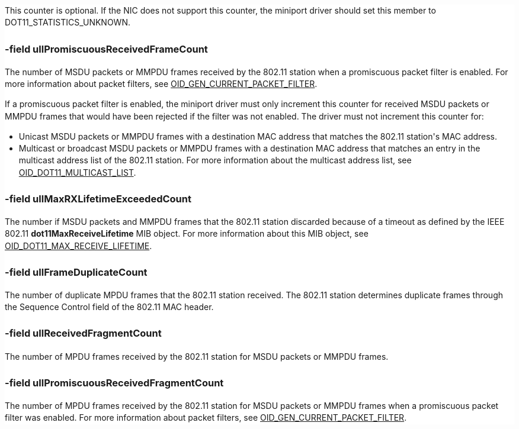 This counter is optional. If the NIC does not support this counter, the miniport driver should set
     this member to DOT11_STATISTICS_UNKNOWN.


### -field ullPromiscuousReceivedFrameCount

The number of MSDU packets or MMPDU frames received by the 802.11 station when a promiscuous
     packet filter is enabled. For more information about packet filters, see 
     <a href="https://msdn.microsoft.com/library/windows/hardware/ff569575">OID_GEN_CURRENT_PACKET_FILTER</a>.
     

If a promiscuous packet filter is enabled, the miniport driver must only increment this counter for
     received MSDU packets or MMPDU frames that would have been rejected if the filter was not enabled. The
     driver must not increment this counter for:

<ul>
<li>
Unicast MSDU packets or MMPDU frames with a destination MAC address that matches the 802.11
       station's MAC address.

</li>
<li>
Multicast or broadcast MSDU packets or MMPDU frames with a destination MAC address that matches an
       entry in the multicast address list of the 802.11 station. For more information about the multicast
       address list, see 
       <a href="https://msdn.microsoft.com/library/windows/hardware/ff569388">OID_DOT11_MULTICAST_LIST</a>.

</li>
</ul>

### -field ullMaxRXLifetimeExceededCount

The number if MSDU packets and MMPDU frames that the 802.11 station discarded because of a timeout
     as defined by the IEEE 802.11 
     <b>dot11MaxReceiveLifetime</b> MIB object. For more information about this MIB object, see 
     <a href="netvista.oid_dot11_max_receive_lifetime">
     OID_DOT11_MAX_RECEIVE_LIFETIME</a>.


### -field ullFrameDuplicateCount

The number of duplicate MPDU frames that the 802.11 station received. The 802.11 station
     determines duplicate frames through the Sequence Control field of the 802.11 MAC header.


### -field ullReceivedFragmentCount

The number of MPDU frames received by the 802.11 station for MSDU packets or MMPDU frames.


### -field ullPromiscuousReceivedFragmentCount

The number of MPDU frames received by the 802.11 station for MSDU packets or MMPDU frames when a
     promiscuous packet filter was enabled. For more information about packet filters, see 
     <a href="https://msdn.microsoft.com/library/windows/hardware/ff569575">OID_GEN_CURRENT_PACKET_FILTER</a>.
     